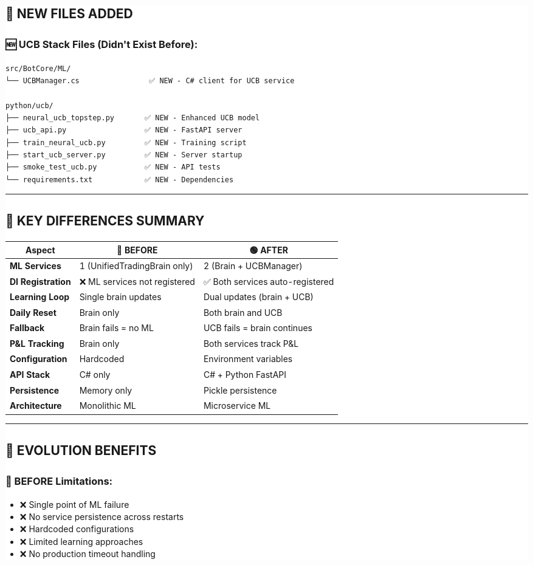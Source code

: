 ## **📁 NEW FILES ADDED**

### **🆕 UCB Stack Files (Didn't Exist Before):**
```
src/BotCore/ML/
└── UCBManager.cs                ✅ NEW - C# client for UCB service

python/ucb/
├── neural_ucb_topstep.py       ✅ NEW - Enhanced UCB model  
├── ucb_api.py                  ✅ NEW - FastAPI server
├── train_neural_ucb.py         ✅ NEW - Training script
├── start_ucb_server.py         ✅ NEW - Server startup
├── smoke_test_ucb.py           ✅ NEW - API tests
└── requirements.txt            ✅ NEW - Dependencies
```

---

## **🎯 KEY DIFFERENCES SUMMARY**

| **Aspect** | **🔴 BEFORE** | **🟢 AFTER** |
|------------|---------------|---------------|
| **ML Services** | 1 (UnifiedTradingBrain only) | 2 (Brain + UCBManager) |
| **DI Registration** | ❌ ML services not registered | ✅ Both services auto-registered |
| **Learning Loop** | Single brain updates | Dual updates (brain + UCB) |
| **Daily Reset** | Brain only | Both brain and UCB |
| **Fallback** | Brain fails = no ML | UCB fails = brain continues |
| **P&L Tracking** | Brain only | Both services track P&L |
| **Configuration** | Hardcoded | Environment variables |
| **API Stack** | C# only | C# + Python FastAPI |
| **Persistence** | Memory only | Pickle persistence |
| **Architecture** | Monolithic ML | Microservice ML |

---

## **🚀 EVOLUTION BENEFITS**

### **🔴 BEFORE Limitations:**
- ❌ Single point of ML failure
- ❌ No service persistence across restarts
- ❌ Hardcoded configurations
- ❌ Limited learning approaches
- ❌ No production timeout handling
